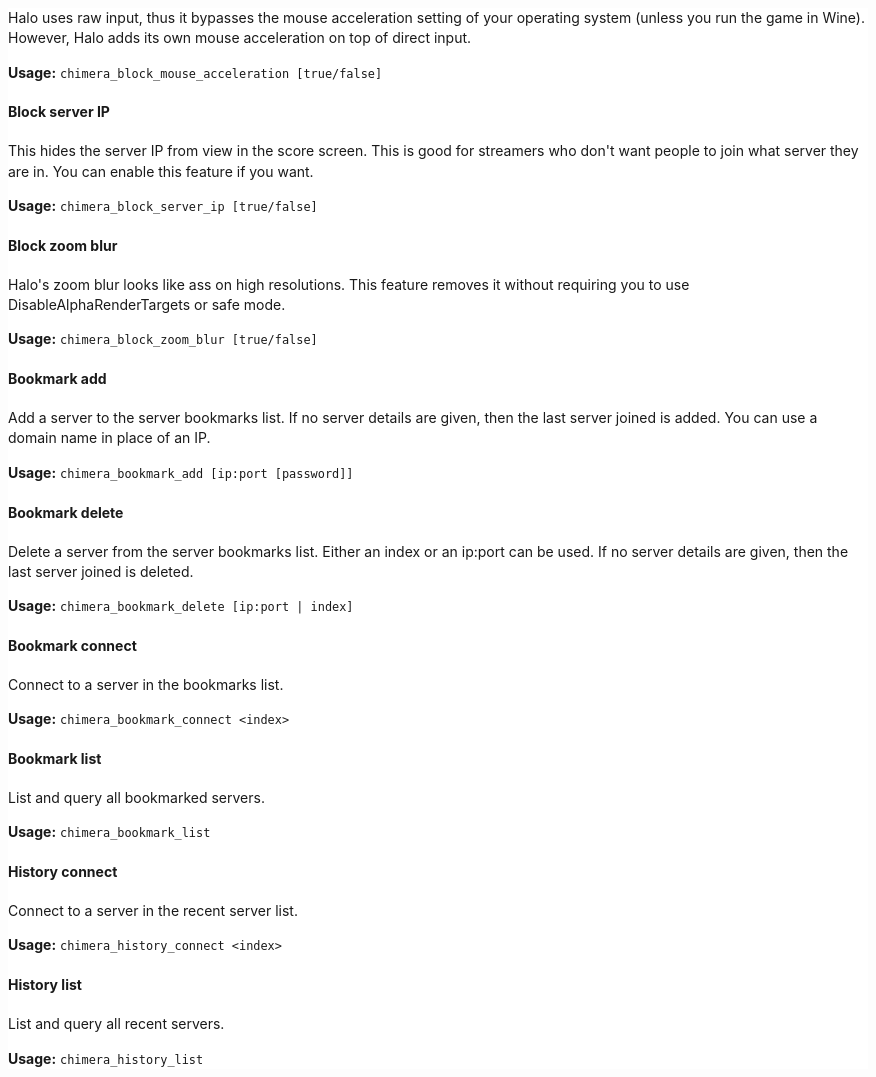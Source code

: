 Halo uses raw input, thus it bypasses the mouse acceleration setting of your
operating system (unless you run the game in Wine). However, Halo adds its own
mouse acceleration on top of direct input.

**Usage:** `chimera_block_mouse_acceleration [true/false]`

#### Block server IP

This hides the server IP from view in the score screen. This is good for
streamers who don't want people to join what server they are in. You can enable
this feature if you want.

**Usage:** `chimera_block_server_ip [true/false]`

#### Block zoom blur

Halo's zoom blur looks like ass on high resolutions. This feature removes it
without requiring you to use DisableAlphaRenderTargets or safe mode.

**Usage:** `chimera_block_zoom_blur [true/false]`

#### Bookmark add

Add a server to the server bookmarks list. If no server details are given, then
the last server joined is added. You can use a domain name in place of an IP.

**Usage:** `chimera_bookmark_add [ip:port [password]]`

#### Bookmark delete

Delete a server from the server bookmarks list. Either an index or an ip:port
can be used. If no server details are given, then the last server joined is
deleted.

**Usage:** `chimera_bookmark_delete [ip:port | index]`

#### Bookmark connect

Connect to a server in the bookmarks list.

**Usage:** `chimera_bookmark_connect <index>`

#### Bookmark list

List and query all bookmarked servers.

**Usage:** `chimera_bookmark_list`

#### History connect

Connect to a server in the recent server list.

**Usage:** `chimera_history_connect <index>`

#### History list

List and query all recent servers.

**Usage:** `chimera_history_list`


[dsoal]: https://github.com/kcat/dsoal
[example configs]: https://github.com/SnowyMouse/chimera/tree/master/controller_config
[dgvoodoo2]: http://dege.freeweb.hu/dgVoodoo2/dgVoodoo2.html
[will chimera run on my system?]: #will-chimera-run-on-my-system
[can i use chimera under a license besides gnu gpl version 3?]: #can-i-use-chimera-under-a-license-besides-gnu-gpl-version-3
[why are my custom fonts not working?]: #why-are-my-custom-fonts-not-working
[why does halo's gamma setting not work when chimera is installed?]: #why-does-halos-gamma-setting-not-work-when-chimera-is-installed
[why is there no auto updater built into chimera?]: #why-is-there-no-auto-updater-built-into-chimera
[why do i get an error when joining custom edition servers with modded maps?]: #why-do-i-get-an-error-when-joining-custom-edition-servers-with-modded-maps